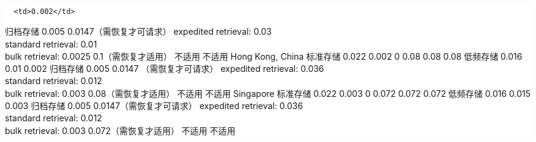       <td>0.002</td>
   </tr>
   <tr>
      <td>归档存储</td>
      <td>0.005</td>
      <td>0.0147（需恢复才可请求）</td>
      <td width="150px">expedited retrieval: 0.03<br>standard retrieval: 0.01<br>bulk retrieval: 0.0025</td>
      <td>0.1（需恢复才适用）</td>
      <td>不适用</td>
      <td>不适用</td>
   </tr>
   <tr>
      <td rowspan="3">Hong Kong, China</td>
      <td>标准存储</td>
      <td>0.022</td>
      <td>0.002</td>
      <td>0</td>
      <td rowspan="2">0.08</td>
      <td rowspan="2">0.08</td>
      <td rowspan="2">0.08</td>
   </tr>
   <tr>
      <td>低频存储</td>
      <td>0.016</td>
      <td>0.01</td>
      <td>0.002</td>
   </tr>
   <tr>
      <td>归档存储</td>
      <td>0.005</td>
      <td>0.0147 （需恢复才可请求）</td>
      <td width="150px">expedited retrieval: 0.036<br>standard retrieval: 0.012<br>bulk retrieval: 0.003</td>
      <td>0.08（需恢复才适用）</td>
      <td>不适用</td>
      <td>不适用</td>
   </tr>
   <tr>
      <td rowspan="3">Singapore</td>
      <td>标准存储</td>
      <td>0.022</td>
      <td>0.003</td>
      <td>0</td>
      <td rowspan="2">0.072</td>
      <td rowspan="2">0.072</td>
      <td rowspan="2">0.072</td>
   </tr>
   <tr>
      <td>低频存储</td>
      <td>0.016</td>
      <td>0.015</td>
      <td>0.003</td>
   </tr>
   <tr>
      <td>归档存储</td>
      <td>0.005</td>
      <td>0.0147（需恢复才可请求）</td>
      <td width="150px">expedited retrieval: 0.036<br>standard retrieval: 0.012<br>bulk retrieval: 0.003</td>
      <td>0.072（需恢复才适用）</td>
      <td>不适用</td>
      <td>不适用</td>
   </tr>